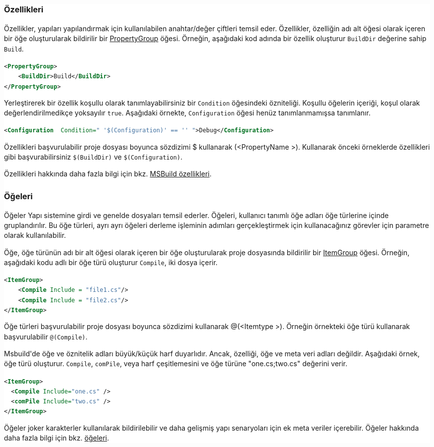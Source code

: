 ###  <a name="BKMK_Properties"></a> Özellikleri
 Özellikler, yapıları yapılandırmak için kullanılabilen anahtar/değer çiftleri temsil eder. Özellikler, özelliğin adı alt öğesi olarak içeren bir öğe oluşturularak bildirilir bir [PropertyGroup](../msbuild/propertygroup-element-msbuild.md) öğesi. Örneğin, aşağıdaki kod adında bir özellik oluşturur `BuildDir` değerine sahip `Build`.

```xml
<PropertyGroup>
    <BuildDir>Build</BuildDir>
</PropertyGroup>
```

 Yerleştirerek bir özellik koşullu olarak tanımlayabilirsiniz bir `Condition` öğesindeki özniteliği. Koşullu öğelerin içeriği, koşul olarak değerlendirilmedikçe yoksayılır `true`. Aşağıdaki örnekte, `Configuration` öğesi henüz tanımlanmamışsa tanımlanır.

```xml
<Configuration  Condition=" '$(Configuration)' == '' ">Debug</Configuration>
```

 Özellikleri başvurulabilir proje dosyası boyunca sözdizimi $ kullanarak (\<PropertyName >). Kullanarak önceki örneklerde özellikleri gibi başvurabilirsiniz `$(BuildDir)` ve `$(Configuration)`.

 Özellikleri hakkında daha fazla bilgi için bkz. [MSBuild özellikleri](../msbuild/msbuild-properties.md).

###  <a name="BKMK_Items"></a> Öğeleri
 Öğeler Yapı sistemine girdi ve genelde dosyaları temsil ederler. Öğeleri, kullanıcı tanımlı öğe adları öğe türlerine içinde gruplandırılır. Bu öğe türleri, ayrı ayrı öğeleri derleme işleminin adımları gerçekleştirmek için kullanacağınız görevler için parametre olarak kullanılabilir.

 Öğe, öğe türünün adı bir alt öğesi olarak içeren bir öğe oluşturularak proje dosyasında bildirilir bir [ItemGroup](../msbuild/itemgroup-element-msbuild.md) öğesi. Örneğin, aşağıdaki kodu adlı bir öğe türü oluşturur `Compile`, iki dosya içerir.

```xml
<ItemGroup>
    <Compile Include = "file1.cs"/>
    <Compile Include = "file2.cs"/>
</ItemGroup>
```

 Öğe türleri başvurulabilir proje dosyası boyunca sözdizimi kullanarak @(\<Itemtype >). Örneğin örnekteki öğe türü kullanarak başvurulabilir `@(Compile)`.

 Msbuild'de öğe ve öznitelik adları büyük/küçük harf duyarlıdır. Ancak, özelliği, öğe ve meta veri adları değildir. Aşağıdaki örnek, öğe türü oluşturur. `Compile`, `comPile`, veya harf çeşitlemesini ve öğe türüne "one.cs;two.cs" değerini verir.

```xml
<ItemGroup>
  <Compile Include="one.cs" />
  <comPile Include="two.cs" />
</ItemGroup>
```

 Öğeler joker karakterler kullanılarak bildirilebilir ve daha gelişmiş yapı senaryoları için ek meta veriler içerebilir. Öğeler hakkında daha fazla bilgi için bkz. [öğeleri](../msbuild/msbuild-items.md).
